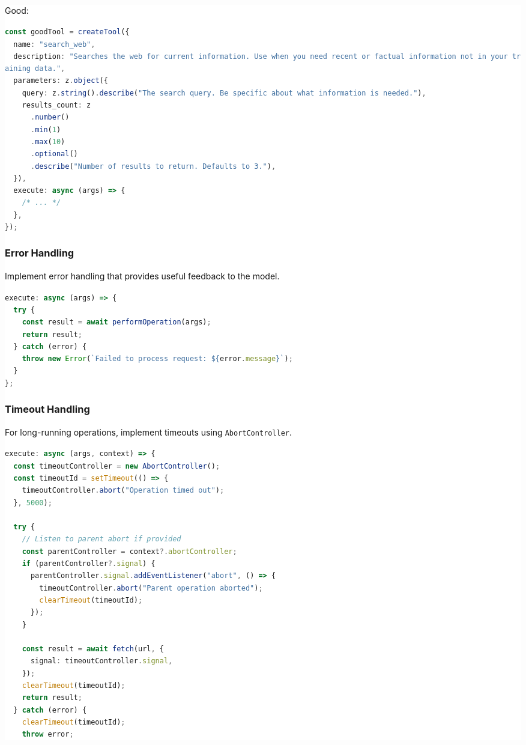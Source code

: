 Good:

```typescript
const goodTool = createTool({
  name: "search_web",
  description: "Searches the web for current information. Use when you need recent or factual information not in your training data.",
  parameters: z.object({
    query: z.string().describe("The search query. Be specific about what information is needed."),
    results_count: z
      .number()
      .min(1)
      .max(10)
      .optional()
      .describe("Number of results to return. Defaults to 3."),
  }),
  execute: async (args) => {
    /* ... */
  },
});
```

### Error Handling

Implement error handling that provides useful feedback to the model.

```typescript
execute: async (args) => {
  try {
    const result = await performOperation(args);
    return result;
  } catch (error) {
    throw new Error(`Failed to process request: ${error.message}`);
  }
};
```

### Timeout Handling

For long-running operations, implement timeouts using `AbortController`.

```typescript
execute: async (args, context) => {
  const timeoutController = new AbortController();
  const timeoutId = setTimeout(() => {
    timeoutController.abort("Operation timed out");
  }, 5000);

  try {
    // Listen to parent abort if provided
    const parentController = context?.abortController;
    if (parentController?.signal) {
      parentController.signal.addEventListener("abort", () => {
        timeoutController.abort("Parent operation aborted");
        clearTimeout(timeoutId);
      });
    }

    const result = await fetch(url, {
      signal: timeoutController.signal,
    });
    clearTimeout(timeoutId);
    return result;
  } catch (error) {
    clearTimeout(timeoutId);
    throw error;
```